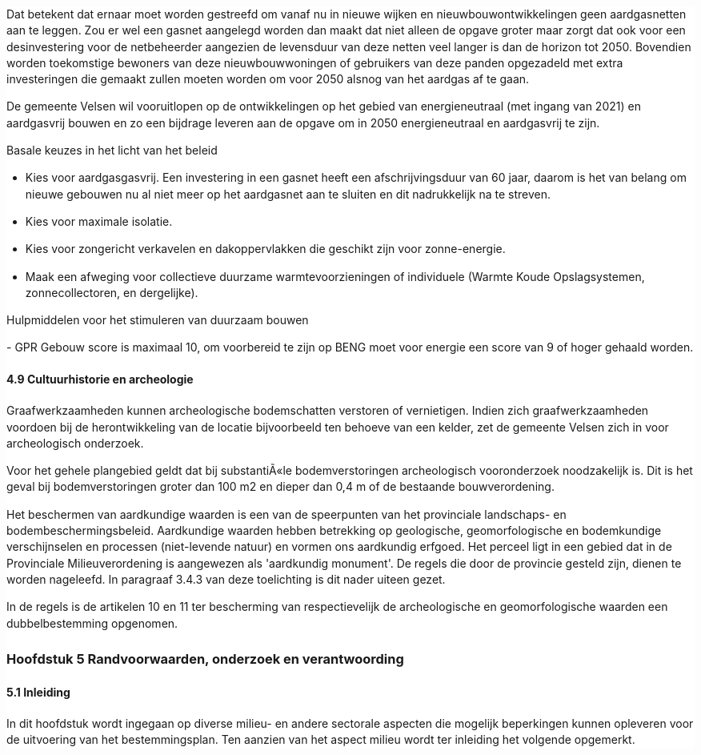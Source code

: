 Dat betekent dat ernaar moet worden gestreefd om vanaf nu in nieuwe wijken en nieuwbouwontwikkelingen geen aardgasnetten aan te leggen. Zou er wel een gasnet aangelegd worden dan maakt dat niet alleen de opgave groter maar zorgt dat ook voor een desinvestering voor de netbeheerder aangezien de levensduur van deze netten veel langer is dan de horizon tot 2050\. Bovendien worden toekomstige bewoners van deze nieuwbouwwoningen of gebruikers van deze panden opgezadeld met extra investeringen die gemaakt zullen moeten worden om voor 2050 alsnog van het aardgas af te gaan.

De gemeente Velsen wil vooruitlopen op de ontwikkelingen op het gebied van energieneutraal (met ingang van 2021\) en aardgasvrij bouwen en zo een bijdrage leveren aan de opgave om in 2050 energieneutraal en aardgasvrij te zijn.

Basale keuzes in het licht van het beleid

* Kies voor aardgasgasvrij. Een investering in een gasnet heeft een afschrijvingsduur van 60 jaar, daarom is het van belang om nieuwe gebouwen nu al niet meer op het aardgasnet aan te sluiten en dit nadrukkelijk na te streven.

* Kies voor maximale isolatie.

* Kies voor zongericht verkavelen en dakoppervlakken die geschikt zijn voor zonne\-energie.

* Maak een afweging voor collectieve duurzame warmtevoorzieningen of individuele (Warmte Koude Opslagsystemen, zonnecollectoren, en dergelijke).

Hulpmiddelen voor het stimuleren van duurzaam bouwen

\- GPR Gebouw score is maximaal 10, om voorbereid te zijn op BENG moet voor energie een score van 9 of hoger gehaald worden.

#### 4\.9 Cultuurhistorie en archeologie

Graafwerkzaamheden kunnen archeologische bodemschatten verstoren of vernietigen. Indien zich graafwerkzaamheden voordoen bij de herontwikkeling van de locatie bijvoorbeeld ten behoeve van een kelder, zet de gemeente Velsen zich in voor archeologisch onderzoek.

Voor het gehele plangebied geldt dat bij substantiÃ«le bodemverstoringen archeologisch vooronderzoek noodzakelijk is. Dit is het geval bij bodemverstoringen groter dan 100 m2 en dieper dan 0,4 m of de bestaande bouwverordening.

Het beschermen van aardkundige waarden is een van de speerpunten van het provinciale landschaps\- en bodembeschermingsbeleid. Aardkundige waarden hebben betrekking op geologische, geomorfologische en bodemkundige verschijnselen en processen (niet\-levende natuur) en vormen ons aardkundig erfgoed. Het perceel ligt in een gebied dat in de Provinciale Milieuverordening is aangewezen als 'aardkundig monument'. De regels die door de provincie gesteld zijn, dienen te worden nageleefd. In paragraaf 3\.4\.3 van deze toelichting is dit nader uiteen gezet.

In de regels is de artikelen 10 en 11 ter bescherming van respectievelijk de archeologische en geomorfologische waarden een dubbelbestemming opgenomen.

### Hoofdstuk 5 Randvoorwaarden, onderzoek en verantwoording

#### 5\.1 Inleiding

In dit hoofdstuk wordt ingegaan op diverse milieu\- en andere sectorale aspecten die mogelijk beperkingen kunnen opleveren voor de uitvoering van het bestemmingsplan. Ten aanzien van het aspect milieu wordt ter inleiding het volgende opgemerkt.
